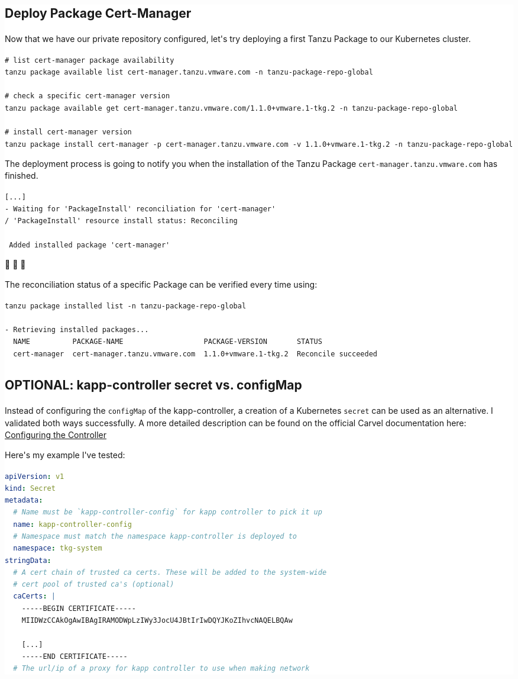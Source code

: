 ## Deploy Package Cert-Manager

Now that we have our private repository configured, let's try deploying a first Tanzu Package to our Kubernetes cluster.

```shell
# list cert-manager package availability
tanzu package available list cert-manager.tanzu.vmware.com -n tanzu-package-repo-global

# check a specific cert-manager version
tanzu package available get cert-manager.tanzu.vmware.com/1.1.0+vmware.1-tkg.2 -n tanzu-package-repo-global

# install cert-manager version
tanzu package install cert-manager -p cert-manager.tanzu.vmware.com -v 1.1.0+vmware.1-tkg.2 -n tanzu-package-repo-global
```

The deployment process is going to notify you when the installation of the Tanzu Package `cert-manager.tanzu.vmware.com` has finished.

```shell
[...]
- Waiting for 'PackageInstall' reconciliation for 'cert-manager'
/ 'PackageInstall' resource install status: Reconciling

 Added installed package 'cert-manager'
```

:tada: :tada: :tada:

The reconciliation status of a specific Package can be verified every time using:

```shell
tanzu package installed list -n tanzu-package-repo-global

- Retrieving installed packages...
  NAME          PACKAGE-NAME                   PACKAGE-VERSION       STATUS
  cert-manager  cert-manager.tanzu.vmware.com  1.1.0+vmware.1-tkg.2  Reconcile succeeded
```

## OPTIONAL: kapp-controller secret vs. configMap

Instead of configuring the `configMap` of the kapp-controller, a creation of a Kubernetes `secret` can be used as an alternative. I validated both ways successfully. A more detailed description can be found on the official Carvel documentation here: [Configuring the Controller](https://carvel.dev/kapp-controller/docs/v0.32.0/controller-config/#controller-configuration-spec)

Here's my example I've tested:

```yaml
apiVersion: v1
kind: Secret
metadata:
  # Name must be `kapp-controller-config` for kapp controller to pick it up
  name: kapp-controller-config
  # Namespace must match the namespace kapp-controller is deployed to
  namespace: tkg-system
stringData:
  # A cert chain of trusted ca certs. These will be added to the system-wide
  # cert pool of trusted ca's (optional)
  caCerts: |
    -----BEGIN CERTIFICATE-----
    MIIDWzCCAkOgAwIBAgIRAMODWpLzIWy3JocU4JBtIrIwDQYJKoZIhvcNAQELBQAw

    [...]
    -----END CERTIFICATE-----
  # The url/ip of a proxy for kapp controller to use when making network
```